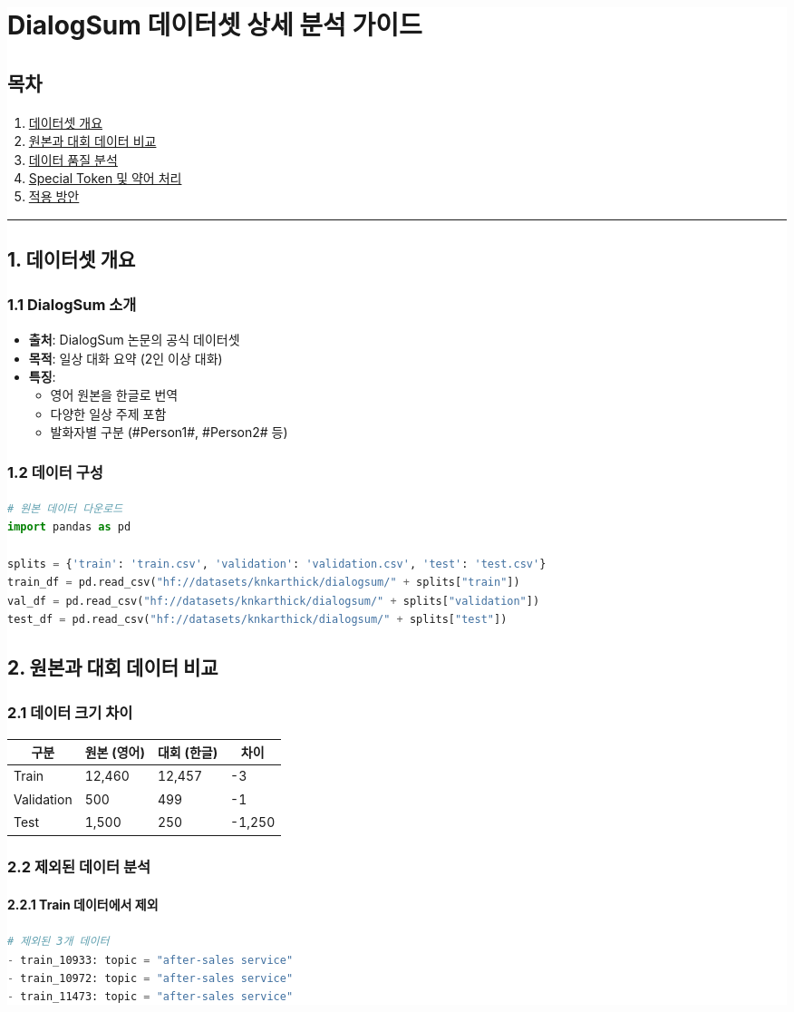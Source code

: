 # DialogSum 데이터셋 상세 분석 가이드

## 목차
1. [데이터셋 개요](#1-데이터셋-개요)
2. [원본과 대회 데이터 비교](#2-원본과-대회-데이터-비교)
3. [데이터 품질 분석](#3-데이터-품질-분석)
4. [Special Token 및 약어 처리](#4-special-token-및-약어-처리)
5. [적용 방안](#5-적용-방안)

---

## 1. 데이터셋 개요

### 1.1 DialogSum 소개
- **출처**: DialogSum 논문의 공식 데이터셋
- **목적**: 일상 대화 요약 (2인 이상 대화)
- **특징**: 
  - 영어 원본을 한글로 번역
  - 다양한 일상 주제 포함
  - 발화자별 구분 (#Person1#, #Person2# 등)

### 1.2 데이터 구성
```python
# 원본 데이터 다운로드
import pandas as pd

splits = {'train': 'train.csv', 'validation': 'validation.csv', 'test': 'test.csv'}
train_df = pd.read_csv("hf://datasets/knkarthick/dialogsum/" + splits["train"])
val_df = pd.read_csv("hf://datasets/knkarthick/dialogsum/" + splits["validation"])
test_df = pd.read_csv("hf://datasets/knkarthick/dialogsum/" + splits["test"])
```

## 2. 원본과 대회 데이터 비교

### 2.1 데이터 크기 차이

| 구분 | 원본 (영어) | 대회 (한글) | 차이 |
|------|------------|------------|------|
| Train | 12,460 | 12,457 | -3 |
| Validation | 500 | 499 | -1 |
| Test | 1,500 | 250 | -1,250 |

### 2.2 제외된 데이터 분석

#### 2.2.1 Train 데이터에서 제외
```python
# 제외된 3개 데이터
- train_10933: topic = "after-sales service"
- train_10972: topic = "after-sales service"  
- train_11473: topic = "after-sales service"
```
